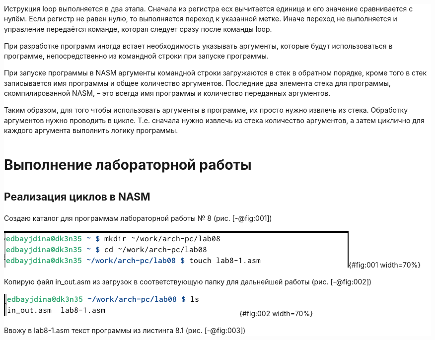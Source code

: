 Иструкция loop выполняется в два этапа. Сначала из регистра ecx вычитается единица и его значение сравнивается с нулём. Если регистр не равен нулю, то выполняется переход к указанной метке. Иначе переход не выполняется и управление передаётся команде, которая следует сразу после команды loop.

При разработке программ иногда встает необходимость указывать аргументы, которые будут использоваться в программе, непосредственно из командной строки при запуске программы.

При запуске программы в NASM аргументы командной строки загружаются в стек в обратном порядке, кроме того в стек записывается имя программы и общее количество аргументов. Последние два элемента стека для программы, скомпилированной NASM, – это всегда имя программы и количество переданных аргументов.

Таким образом, для того чтобы использовать аргументы в программе, их просто нужно извлечь из стека. Обработку аргументов нужно проводить в цикле. Т.е. сначала нужно извлечь из стека количество аргументов, а затем циклично для каждого аргумента выполнить логику программы. 

# Выполнение лабораторной работы

## Реализация циклов в NASM

Создаю каталог для программам лабораторной работы № 8 (рис. [-@fig:001])

![Создание каталога, переход в него и создание файла](image/1.png){#fig:001 width=70%}

Копирую файл in_out.asm из загрузок в соответствующую папку для дальнейшей работы (рис. [-@fig:002])

![Копирование файла](image/2.png){#fig:002 width=70%}

Ввожу в lab8-1.asm текст программы из листинга 8.1 (рис. [-@fig:003])
